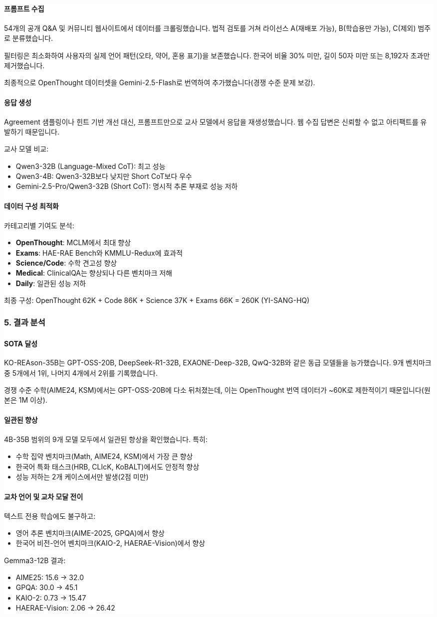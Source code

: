 #### 프롬프트 수집

54개의 공개 Q&A 및 커뮤니티 웹사이트에서 데이터를 크롤링했습니다. 법적 검토를 거쳐 라이선스 A(재배포 가능), B(학습용만 가능), C(제외) 범주로 분류했습니다.

필터링은 최소화하여 사용자의 실제 언어 패턴(오타, 약어, 혼용 표기)을 보존했습니다. 한국어 비율 30% 미만, 길이 50자 미만 또는 8,192자 초과만 제거했습니다.

최종적으로 OpenThought 데이터셋을 Gemini-2.5-Flash로 번역하여 추가했습니다(경쟁 수준 문제 보강).

#### 응답 생성

Agreement 샘플링이나 힌트 기반 개선 대신, 프롬프트만으로 교사 모델에서 응답을 재생성했습니다. 웹 수집 답변은 신뢰할 수 없고 아티팩트를 유발하기 때문입니다.

교사 모델 비교:

- Qwen3-32B (Language-Mixed CoT): 최고 성능
- Qwen3-4B: Qwen3-32B보다 낮지만 Short CoT보다 우수
- Gemini-2.5-Pro/Qwen3-32B (Short CoT): 명시적 추론 부재로 성능 저하

#### 데이터 구성 최적화

카테고리별 기여도 분석:

- **OpenThought**: MCLM에서 최대 향상
- **Exams**: HAE-RAE Bench와 KMMLU-Redux에 효과적
- **Science/Code**: 수학 견고성 향상
- **Medical**: ClinicalQA는 향상되나 다른 벤치마크 저해
- **Daily**: 일관된 성능 저하

최종 구성: OpenThought 62K + Code 86K + Science 37K + Exams 66K = 260K (YI-SANG-HQ)

### 5. 결과 분석

#### SOTA 달성

KO-REAson-35B는 GPT-OSS-20B, DeepSeek-R1-32B, EXAONE-Deep-32B, QwQ-32B와 같은 동급 모델들을 능가했습니다. 9개 벤치마크 중 5개에서 1위, 나머지 4개에서 2위를 기록했습니다.

경쟁 수준 수학(AIME24, KSM)에서는 GPT-OSS-20B에 다소 뒤처졌는데, 이는 OpenThought 번역 데이터가 ~60K로 제한적이기 때문입니다(원본은 1M 이상).

#### 일관된 향상

4B-35B 범위의 9개 모델 모두에서 일관된 향상을 확인했습니다. 특히:

- 수학 집약 벤치마크(Math, AIME24, KSM)에서 가장 큰 향상
- 한국어 특화 태스크(HRB, CLIcK, KoBALT)에서도 안정적 향상
- 성능 저하는 2개 케이스에서만 발생(2점 미만)

#### 교차 언어 및 교차 모달 전이

텍스트 전용 학습에도 불구하고:

- 영어 추론 벤치마크(AIME-2025, GPQA)에서 향상
- 한국어 비전-언어 벤치마크(KAIO-2, HAERAE-Vision)에서 향상

Gemma3-12B 결과:

- AIME25: 15.6 → 32.0
- GPQA: 30.0 → 45.1
- KAIO-2: 0.73 → 15.47
- HAERAE-Vision: 2.06 → 26.42
